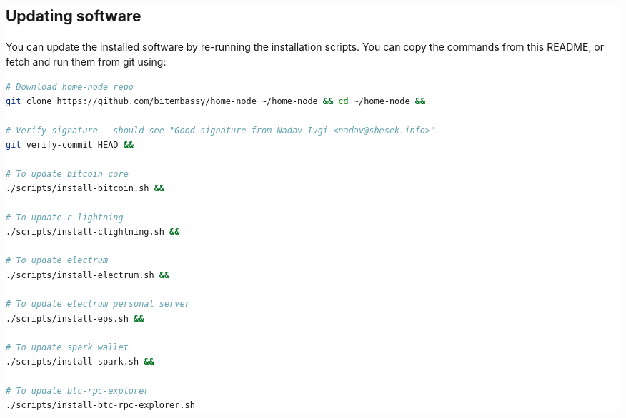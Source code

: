 ## Updating software

You can update the installed software by re-running the installation scripts.
You can copy the commands from this README, or fetch and run them from git using:

```bash
# Download home-node repo
git clone https://github.com/bitembassy/home-node ~/home-node && cd ~/home-node &&

# Verify signature - should see "Good signature from Nadav Ivgi <nadav@shesek.info>"
git verify-commit HEAD &&

# To update bitcoin core
./scripts/install-bitcoin.sh &&

# To update c-lightning
./scripts/install-clightning.sh &&

# To update electrum
./scripts/install-electrum.sh &&

# To update electrum personal server
./scripts/install-eps.sh &&

# To update spark wallet
./scripts/install-spark.sh &&

# To update btc-rpc-explorer
./scripts/install-btc-rpc-explorer.sh
```
